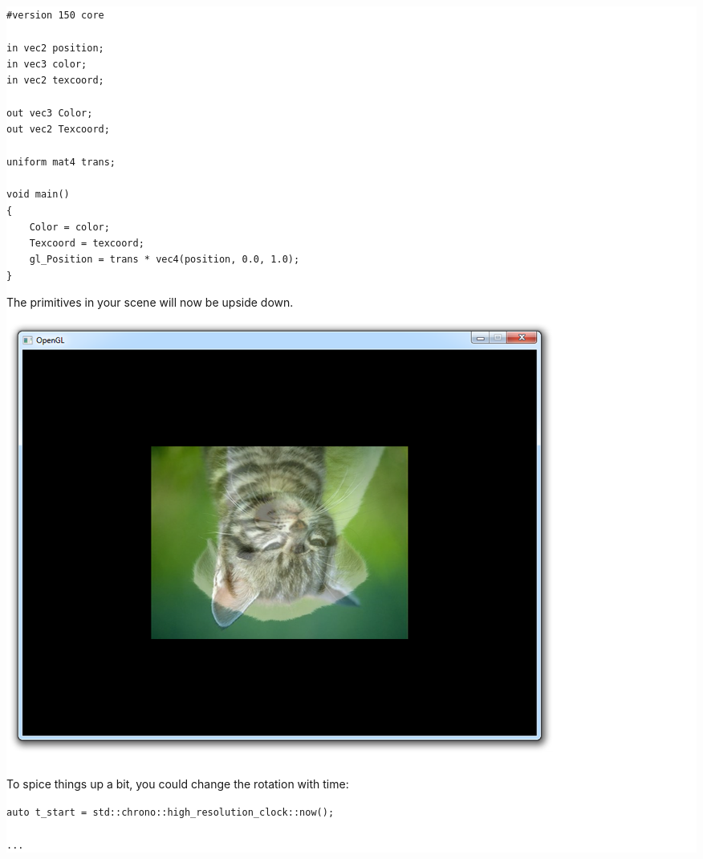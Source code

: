 	#version 150 core

	in vec2 position;
	in vec3 color;
	in vec2 texcoord;

	out vec3 Color;
	out vec2 Texcoord;

	uniform mat4 trans;

	void main()
	{
		Color = color;
		Texcoord = texcoord;
		gl_Position = trans * vec4(position, 0.0, 1.0);
	}

The primitives in your scene will now be upside down.

![](media/img/c4_window.png)

To spice things up a bit, you could change the rotation with time:

	auto t_start = std::chrono::high_resolution_clock::now();

	...

